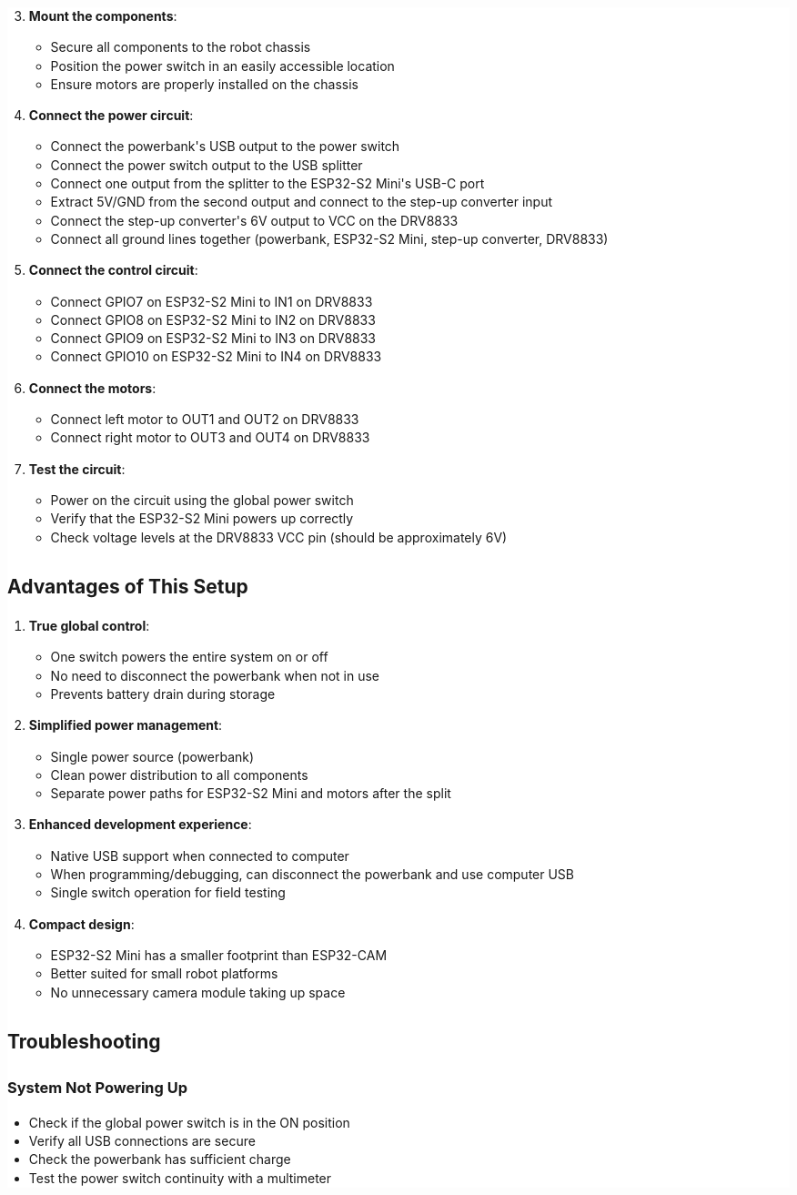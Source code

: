 3. **Mount the components**:
   - Secure all components to the robot chassis
   - Position the power switch in an easily accessible location
   - Ensure motors are properly installed on the chassis

4. **Connect the power circuit**:
   - Connect the powerbank's USB output to the power switch
   - Connect the power switch output to the USB splitter
   - Connect one output from the splitter to the ESP32-S2 Mini's USB-C port
   - Extract 5V/GND from the second output and connect to the step-up converter input
   - Connect the step-up converter's 6V output to VCC on the DRV8833
   - Connect all ground lines together (powerbank, ESP32-S2 Mini, step-up converter, DRV8833)

5. **Connect the control circuit**:
   - Connect GPIO7 on ESP32-S2 Mini to IN1 on DRV8833
   - Connect GPIO8 on ESP32-S2 Mini to IN2 on DRV8833
   - Connect GPIO9 on ESP32-S2 Mini to IN3 on DRV8833
   - Connect GPIO10 on ESP32-S2 Mini to IN4 on DRV8833

6. **Connect the motors**:
   - Connect left motor to OUT1 and OUT2 on DRV8833
   - Connect right motor to OUT3 and OUT4 on DRV8833

7. **Test the circuit**:
   - Power on the circuit using the global power switch
   - Verify that the ESP32-S2 Mini powers up correctly
   - Check voltage levels at the DRV8833 VCC pin (should be approximately 6V)

## Advantages of This Setup

1. **True global control**: 
   - One switch powers the entire system on or off
   - No need to disconnect the powerbank when not in use
   - Prevents battery drain during storage

2. **Simplified power management**:
   - Single power source (powerbank)
   - Clean power distribution to all components
   - Separate power paths for ESP32-S2 Mini and motors after the split

3. **Enhanced development experience**:
   - Native USB support when connected to computer
   - When programming/debugging, can disconnect the powerbank and use computer USB
   - Single switch operation for field testing

4. **Compact design**:
   - ESP32-S2 Mini has a smaller footprint than ESP32-CAM
   - Better suited for small robot platforms
   - No unnecessary camera module taking up space

## Troubleshooting

### System Not Powering Up
- Check if the global power switch is in the ON position
- Verify all USB connections are secure
- Check the powerbank has sufficient charge
- Test the power switch continuity with a multimeter
